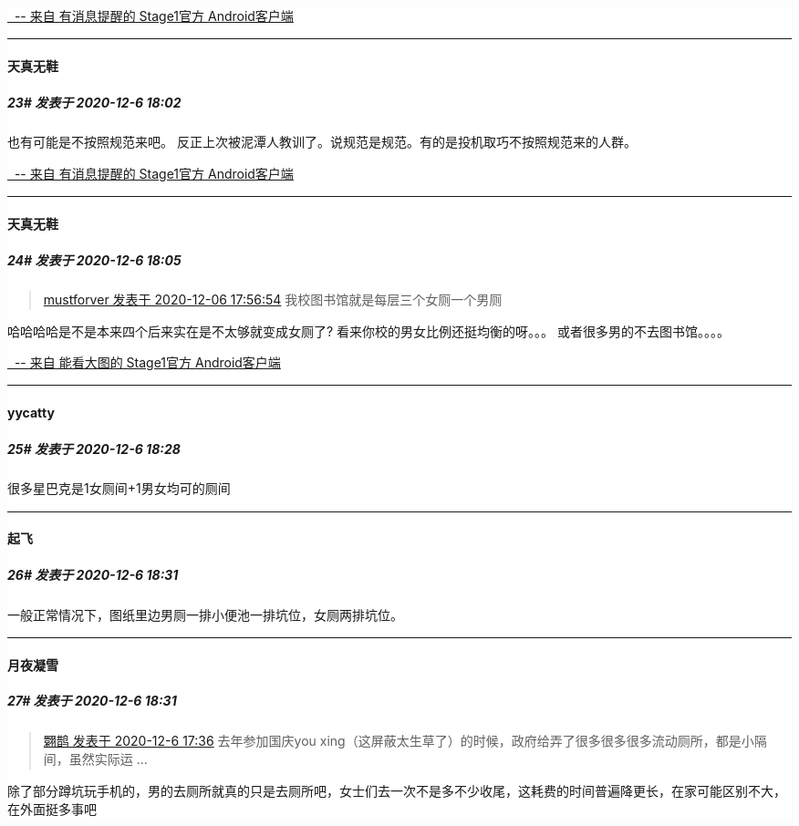 [  -- 来自 有消息提醒的 Stage1官方 Android客户端](https://www.coolapk.com/apk/140634)


-----

####  天真无鞋  
##### 23#       发表于 2020-12-6 18:02


也有可能是不按照规范来吧。
反正上次被泥潭人教训了。说规范是规范。有的是投机取巧不按照规范来的人群。

[  -- 来自 有消息提醒的 Stage1官方 Android客户端](https://www.coolapk.com/apk/140634)


-----

####  天真无鞋  
##### 24#       发表于 2020-12-6 18:05


<blockquote><a href="httphttps://bbs.saraba1st.com/2b/forum.php?mod=redirect&amp;goto=findpost&amp;pid=49629930&amp;ptid=1976029" target="_blank">mustforver 发表于 2020-12-06 17:56:54</a>
我校图书馆就是每层三个女厕一个男厕</blockquote>哈哈哈哈是不是本来四个后来实在是不太够就变成女厕了?
看来你校的男女比例还挺均衡的呀。。。
或者很多男的不去图书馆。。。。

[  -- 来自 能看大图的 Stage1官方 Android客户端](https://www.coolapk.com/apk/140634)


-----

####  yycatty  
##### 25#       发表于 2020-12-6 18:28


很多星巴克是1女厕间+1男女均可的厕间


-----

####  起飞  
##### 26#       发表于 2020-12-6 18:31


一般正常情况下，图纸里边男厕一排小便池一排坑位，女厕两排坑位。


-----

####  月夜凝雪  
##### 27#       发表于 2020-12-6 18:31


<blockquote><a href="httphttps://bbs.saraba1st.com/2b/forum.php?mod=redirect&amp;goto=findpost&amp;pid=49629630&amp;ptid=1976029" target="_blank">翾鹊 发表于 2020-12-6 17:36</a>
去年参加国庆you xing（这屏蔽太生草了）的时候，政府给弄了很多很多很多流动厕所，都是小隔间，虽然实际运 ...</blockquote>
除了部分蹲坑玩手机的，男的去厕所就真的只是去厕所吧，女士们去一次不是多不少收尾，这耗费的时间普遍降更长，在家可能区别不大，在外面挺多事吧
